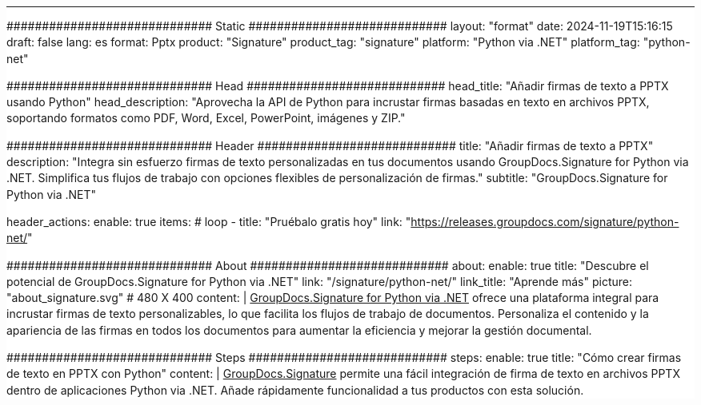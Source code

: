 



---
############################# Static ############################
layout: "format"
date:  2024-11-19T15:16:15
draft: false
lang: es
format: Pptx
product: "Signature"
product_tag: "signature"
platform: "Python via .NET"
platform_tag: "python-net"

############################# Head ############################
head_title: "Añadir firmas de texto a PPTX usando Python"
head_description: "Aprovecha la API de Python para incrustar firmas basadas en texto en archivos PPTX, soportando formatos como PDF, Word, Excel, PowerPoint, imágenes y ZIP."

############################# Header ############################
title: "Añadir firmas de texto a PPTX" 
description: "Integra sin esfuerzo firmas de texto personalizadas en tus documentos usando GroupDocs.Signature for Python via .NET. Simplifica tus flujos de trabajo con opciones flexibles de personalización de firmas."
subtitle: "GroupDocs.Signature for Python via .NET" 

header_actions:
  enable: true
  items:
    #  loop
    - title: "Pruébalo gratis hoy"
      link: "https://releases.groupdocs.com/signature/python-net/"
      
############################# About ############################
about:
    enable: true
    title: "Descubre el potencial de GroupDocs.Signature for Python via .NET"
    link: "/signature/python-net/"
    link_title: "Aprende más"
    picture: "about_signature.svg" # 480 X 400
    content: |
       [GroupDocs.Signature for Python via .NET](/signature/python-net/) ofrece una plataforma integral para incrustar firmas de texto personalizables, lo que facilita los flujos de trabajo de documentos. Personaliza el contenido y la apariencia de las firmas en todos los documentos para aumentar la eficiencia y mejorar la gestión documental.

############################# Steps ############################
steps:
    enable: true
    title: "Cómo crear firmas de texto en PPTX con Python"
    content: |
      [GroupDocs.Signature](/signature/python-net/) permite una fácil integración de firma de texto en archivos PPTX dentro de aplicaciones Python via .NET. Añade rápidamente funcionalidad a tus productos con esta solución.
      